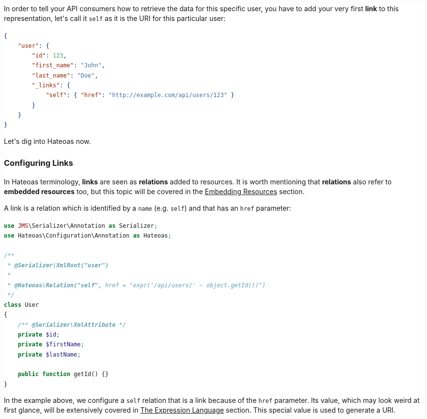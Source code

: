 In order to tell your API consumers how to retrieve the data for this specific
user, you have to add your very first **link** to this representation, let's
call it `self` as it is the URI for this particular user:

```json
{
    "user": {
        "id": 123,
        "first_name": "John",
        "last_name": "Doe",
        "_links": {
            "self": { "href": "http://example.com/api/users/123" }
        }
    }
}
```

Let's dig into Hateoas now.


### Configuring Links

In Hateoas terminology, **links** are seen as **relations** added to resources.
It is worth mentioning that **relations** also refer to **embedded resources**
too, but this topic will be covered in the [Embedding
Resources](#embedding-resources) section.

A link is a relation which is identified by a `name` (e.g. `self`) and that
has an `href` parameter:

```php
use JMS\Serializer\Annotation as Serializer;
use Hateoas\Configuration\Annotation as Hateoas;

/**
 * @Serializer\XmlRoot("user")
 *
 * @Hateoas\Relation("self", href = "expr('/api/users/' ~ object.getId())")
 */
class User
{
    /** @Serializer\XmlAttribute */
    private $id;
    private $firstName;
    private $lastName;

    public function getId() {}
}
```

In the example above, we configure a `self` relation that is a link because of
the `href` parameter. Its value, which may look weird at first glance, will be
extensively covered in [The Expression Language](#the-expression-language)
section. This special value is used to generate a URI.
